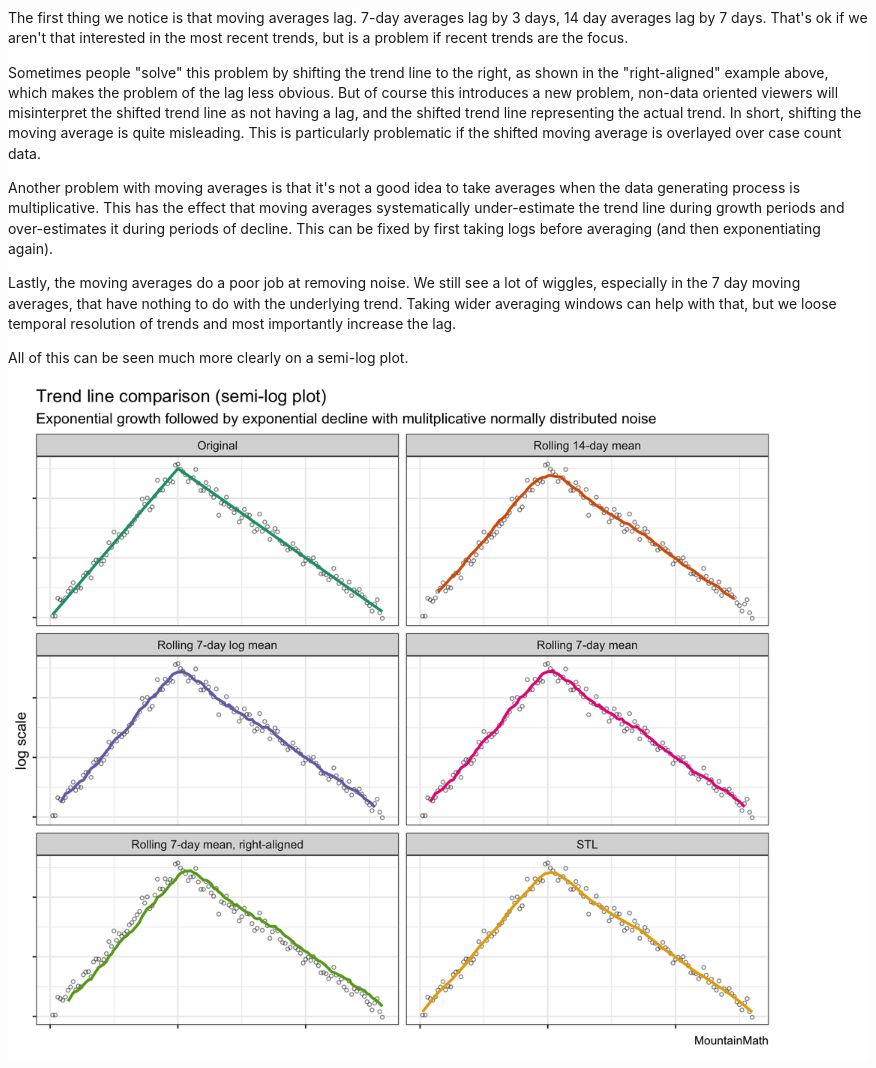 The first thing we notice is that moving averages lag. 7-day averages lag by 3 days, 14 day averages lag by 7 days. That's ok if we aren't that interested in the most recent trends, but is a problem if recent trends are the focus. 

Sometimes people "solve" this problem by shifting the trend line to the right, as shown in the "right-aligned" example above, which makes the problem of the lag less obvious. But of course this introduces a new problem, non-data oriented viewers will misinterpret the shifted trend line as not having a lag, and the shifted trend line representing the actual trend. In short, shifting the moving average is quite misleading. This is particularly problematic if the shifted moving average is overlayed over case count data. 

Another problem with moving averages is that it's not a good idea to take averages when the data generating process is multiplicative. This has the effect that moving averages systematically under-estimate the trend line during growth periods and over-estimates it during periods of decline. This can be fixed by first taking logs before averaging (and then exponentiating again).

Lastly, the moving averages do a poor job at removing noise. We still see a lot of wiggles, especially in the 7 day moving averages, that have nothing to do with the underlying trend. Taking wider averaging windows can help with that, but we loose temporal resolution of trends and most importantly increase the lag.

All of this can be seen much more clearly on a semi-log plot.

<img src="index_files/figure-html/unnamed-chunk-1-1.png" width="768" />

